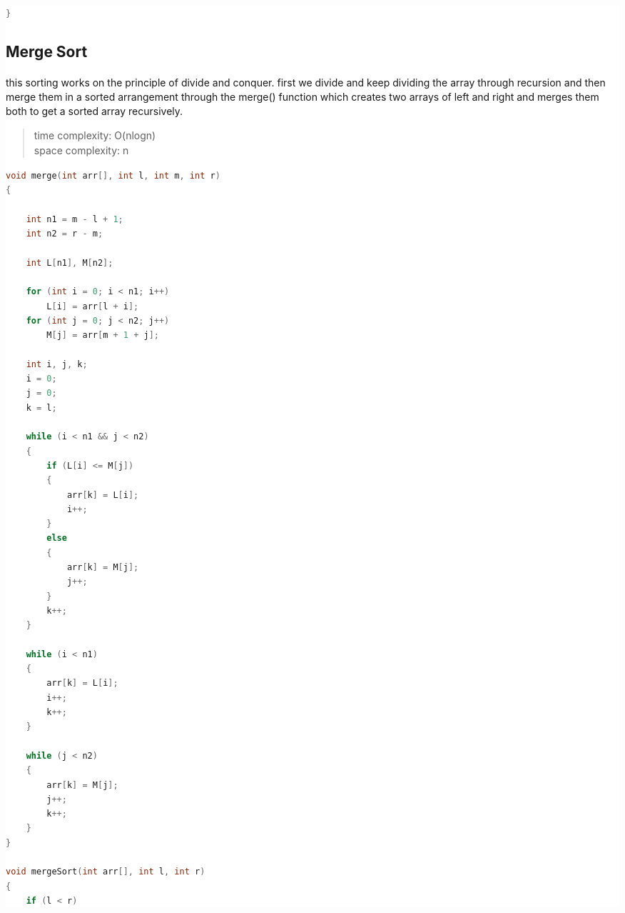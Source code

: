 ```c
}
```


## Merge Sort
this sorting works on the principle of divide and conquer. first we divide and keep dividing the array through recursion and then merge them in a sorted arrangement through the merge() function which creates two arrays of left and right and merges them both to get a sorted array recursively.
  
> time complexity: O(nlogn)   
> space complexity: n

```c
void merge(int arr[], int l, int m, int r)
{

    int n1 = m - l + 1;
    int n2 = r - m;

    int L[n1], M[n2];

    for (int i = 0; i < n1; i++)
        L[i] = arr[l + i];
    for (int j = 0; j < n2; j++)
        M[j] = arr[m + 1 + j];

    int i, j, k;
    i = 0;
    j = 0;
    k = l;

    while (i < n1 && j < n2)
    {
        if (L[i] <= M[j])
        {
            arr[k] = L[i];
            i++;
        }
        else
        {
            arr[k] = M[j];
            j++;
        }
        k++;
    }

    while (i < n1)
    {
        arr[k] = L[i];
        i++;
        k++;
    }

    while (j < n2)
    {
        arr[k] = M[j];
        j++;
        k++;
    }
}

void mergeSort(int arr[], int l, int r)
{
    if (l < r)
```